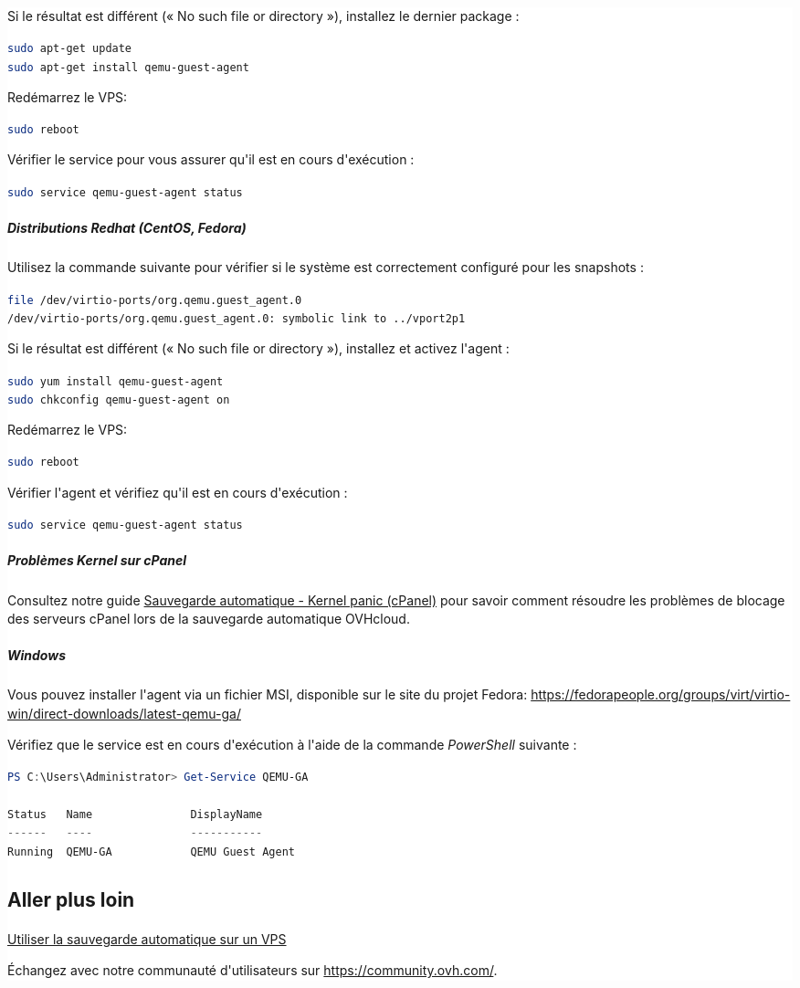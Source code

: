 Si le résultat est différent (« No such file or directory »), installez le dernier package :

```bash
sudo apt-get update
sudo apt-get install qemu-guest-agent
```

Redémarrez le VPS:

```bash
sudo reboot
```

Vérifier le service pour vous assurer qu'il est en cours d'exécution :

```bash
sudo service qemu-guest-agent status
```

##### **Distributions Redhat (CentOS, Fedora)**

Utilisez la commande suivante pour vérifier si le système est correctement configuré pour les snapshots :

```bash
file /dev/virtio-ports/org.qemu.guest_agent.0
/dev/virtio-ports/org.qemu.guest_agent.0: symbolic link to ../vport2p1
```

Si le résultat est différent (« No such file or directory »), installez et activez l'agent :

```bash
sudo yum install qemu-guest-agent
sudo chkconfig qemu-guest-agent on
```

Redémarrez le VPS:

```bash
sudo reboot
```

Vérifier l'agent et vérifiez qu'il est en cours d'exécution :

```bash
sudo service qemu-guest-agent status
```

##### **Problèmes Kernel sur cPanel**

Consultez notre guide [Sauvegarde automatique - Kernel panic (cPanel)](/pages/bare_metal_cloud/virtual_private_servers/cpanel_snapshot) pour savoir comment résoudre les problèmes de blocage des serveurs cPanel lors de la sauvegarde automatique OVHcloud.

##### **Windows**

Vous pouvez installer l'agent via un fichier MSI, disponible sur le site du projet Fedora: <https://fedorapeople.org/groups/virt/virtio-win/direct-downloads/latest-qemu-ga/>

Vérifiez que le service est en cours d'exécution à l'aide de la commande *PowerShell* suivante :

```powershell
PS C:\Users\Administrator> Get-Service QEMU-GA

Status   Name               DisplayName
------   ----               -----------
Running  QEMU-GA            QEMU Guest Agent
```

## Aller plus loin

[Utiliser la sauvegarde automatique sur un VPS](/pages/bare_metal_cloud/virtual_private_servers/using-automated-backups-on-a-vps)

Échangez avec notre communauté d'utilisateurs sur <https://community.ovh.com/>.
